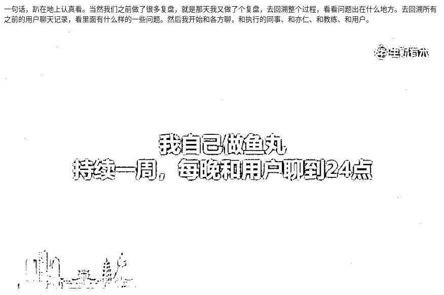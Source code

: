 一句话，趴在地上认真看。当然我们之前做了很多复盘，就是那天我又做了个复盘，去回溯整个过程，看看问题出在什么地方。去回溯所有之前的用户聊天记录，看里面有什么样的一些问题。然后我开始和各方聊，和执行的同事、和亦仁、和教练、和用户。

![](img/78717361b997bf6fb4bc079da4b4cef0.png)
